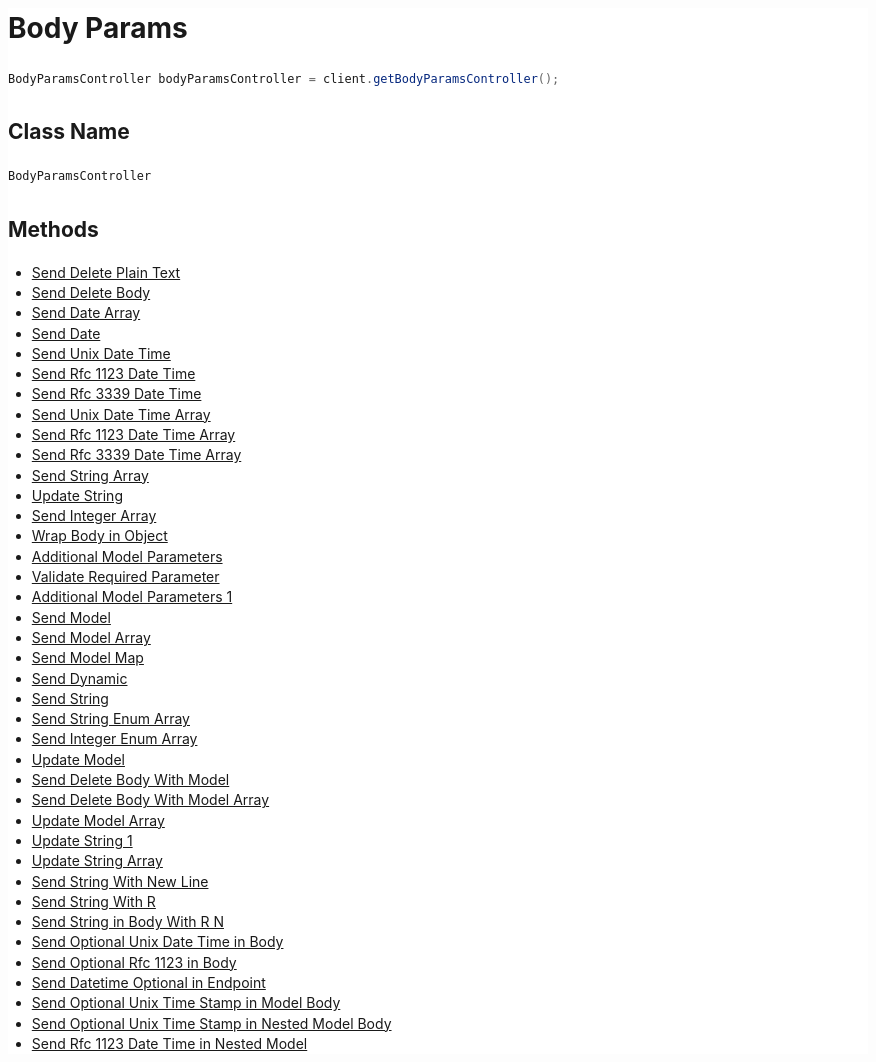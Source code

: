 # Body Params

```java
BodyParamsController bodyParamsController = client.getBodyParamsController();
```

## Class Name

`BodyParamsController`

## Methods

* [Send Delete Plain Text](../../doc/controllers/body-params.md#send-delete-plain-text)
* [Send Delete Body](../../doc/controllers/body-params.md#send-delete-body)
* [Send Date Array](../../doc/controllers/body-params.md#send-date-array)
* [Send Date](../../doc/controllers/body-params.md#send-date)
* [Send Unix Date Time](../../doc/controllers/body-params.md#send-unix-date-time)
* [Send Rfc 1123 Date Time](../../doc/controllers/body-params.md#send-rfc-1123-date-time)
* [Send Rfc 3339 Date Time](../../doc/controllers/body-params.md#send-rfc-3339-date-time)
* [Send Unix Date Time Array](../../doc/controllers/body-params.md#send-unix-date-time-array)
* [Send Rfc 1123 Date Time Array](../../doc/controllers/body-params.md#send-rfc-1123-date-time-array)
* [Send Rfc 3339 Date Time Array](../../doc/controllers/body-params.md#send-rfc-3339-date-time-array)
* [Send String Array](../../doc/controllers/body-params.md#send-string-array)
* [Update String](../../doc/controllers/body-params.md#update-string)
* [Send Integer Array](../../doc/controllers/body-params.md#send-integer-array)
* [Wrap Body in Object](../../doc/controllers/body-params.md#wrap-body-in-object)
* [Additional Model Parameters](../../doc/controllers/body-params.md#additional-model-parameters)
* [Validate Required Parameter](../../doc/controllers/body-params.md#validate-required-parameter)
* [Additional Model Parameters 1](../../doc/controllers/body-params.md#additional-model-parameters-1)
* [Send Model](../../doc/controllers/body-params.md#send-model)
* [Send Model Array](../../doc/controllers/body-params.md#send-model-array)
* [Send Model Map](../../doc/controllers/body-params.md#send-model-map)
* [Send Dynamic](../../doc/controllers/body-params.md#send-dynamic)
* [Send String](../../doc/controllers/body-params.md#send-string)
* [Send String Enum Array](../../doc/controllers/body-params.md#send-string-enum-array)
* [Send Integer Enum Array](../../doc/controllers/body-params.md#send-integer-enum-array)
* [Update Model](../../doc/controllers/body-params.md#update-model)
* [Send Delete Body With Model](../../doc/controllers/body-params.md#send-delete-body-with-model)
* [Send Delete Body With Model Array](../../doc/controllers/body-params.md#send-delete-body-with-model-array)
* [Update Model Array](../../doc/controllers/body-params.md#update-model-array)
* [Update String 1](../../doc/controllers/body-params.md#update-string-1)
* [Update String Array](../../doc/controllers/body-params.md#update-string-array)
* [Send String With New Line](../../doc/controllers/body-params.md#send-string-with-new-line)
* [Send String With R](../../doc/controllers/body-params.md#send-string-with-r)
* [Send String in Body With R N](../../doc/controllers/body-params.md#send-string-in-body-with-r-n)
* [Send Optional Unix Date Time in Body](../../doc/controllers/body-params.md#send-optional-unix-date-time-in-body)
* [Send Optional Rfc 1123 in Body](../../doc/controllers/body-params.md#send-optional-rfc-1123-in-body)
* [Send Datetime Optional in Endpoint](../../doc/controllers/body-params.md#send-datetime-optional-in-endpoint)
* [Send Optional Unix Time Stamp in Model Body](../../doc/controllers/body-params.md#send-optional-unix-time-stamp-in-model-body)
* [Send Optional Unix Time Stamp in Nested Model Body](../../doc/controllers/body-params.md#send-optional-unix-time-stamp-in-nested-model-body)
* [Send Rfc 1123 Date Time in Nested Model](../../doc/controllers/body-params.md#send-rfc-1123-date-time-in-nested-model)